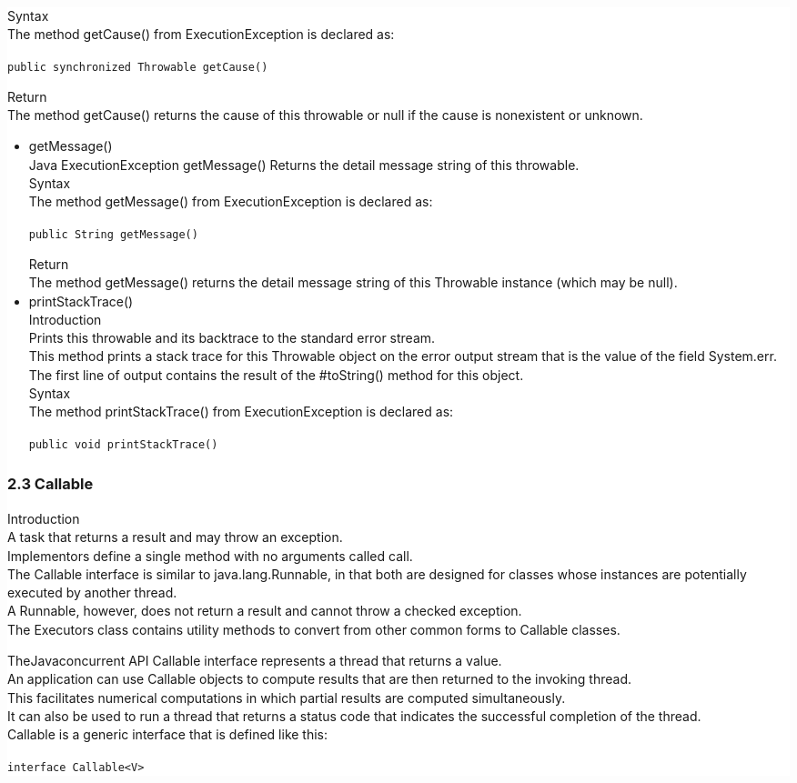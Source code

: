   Syntax  
  The method getCause() from ExecutionException is declared as:
  ```
  public synchronized Throwable getCause()
  ```
  Return  
  The method getCause() returns the cause of this throwable or null if the cause is nonexistent or unknown.

+ getMessage()  
  Java ExecutionException getMessage() Returns the detail message string of this throwable.  
  Syntax  
  The method getMessage() from ExecutionException is declared as:
  ```
  public String getMessage()
  ```
  Return  
  The method getMessage() returns the detail message string of this Throwable instance (which may be null).
+ printStackTrace()  
  Introduction  
  Prints this throwable and its backtrace to the standard error stream.  
  This method prints a stack trace for this Throwable object on the error output stream that is the value of the
  field System.err.  
  The first line of output contains the result of the #toString() method for this object.  
  Syntax  
  The method printStackTrace() from ExecutionException is declared as:
  ```
  public void printStackTrace()
  ```

### 2.3 Callable

Introduction  
A task that returns a result and may throw an exception.  
Implementors define a single method with no arguments called call.   
The Callable interface is similar to java.lang.Runnable, in that both are designed for classes whose instances
are potentially executed by another thread.  
A Runnable, however, does not return a result and cannot throw a checked exception.  
The Executors class contains utility methods to convert from other common forms to Callable classes.

TheJavaconcurrent API Callable interface represents a thread that returns a value.  
An application can use Callable objects to compute results that are then returned to the invoking thread.  
This facilitates numerical computations in which partial results are computed simultaneously.  
It can also be used to run a thread that returns a status code that indicates the successful completion of the thread.  
Callable is a generic interface that is defined like this:

```
interface Callable<V>
```
